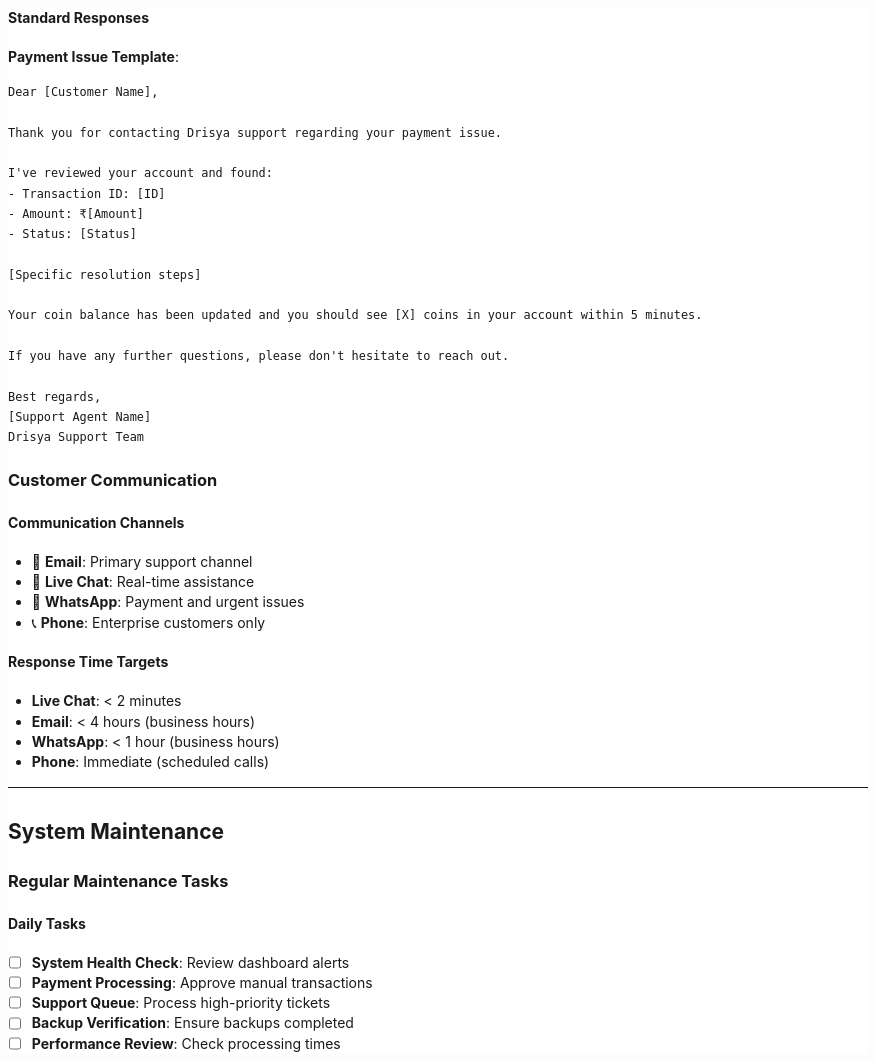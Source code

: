 #### Standard Responses

**Payment Issue Template**:
```
Dear [Customer Name],

Thank you for contacting Drisya support regarding your payment issue.

I've reviewed your account and found:
- Transaction ID: [ID]
- Amount: ₹[Amount]
- Status: [Status]

[Specific resolution steps]

Your coin balance has been updated and you should see [X] coins in your account within 5 minutes.

If you have any further questions, please don't hesitate to reach out.

Best regards,
[Support Agent Name]
Drisya Support Team
```

### Customer Communication

#### Communication Channels
- 📧 **Email**: Primary support channel
- 💬 **Live Chat**: Real-time assistance
- 📱 **WhatsApp**: Payment and urgent issues
- 📞 **Phone**: Enterprise customers only

#### Response Time Targets
- **Live Chat**: < 2 minutes
- **Email**: < 4 hours (business hours)
- **WhatsApp**: < 1 hour (business hours)
- **Phone**: Immediate (scheduled calls)

---

## System Maintenance

### Regular Maintenance Tasks

#### Daily Tasks
- [ ] **System Health Check**: Review dashboard alerts
- [ ] **Payment Processing**: Approve manual transactions
- [ ] **Support Queue**: Process high-priority tickets
- [ ] **Backup Verification**: Ensure backups completed
- [ ] **Performance Review**: Check processing times
